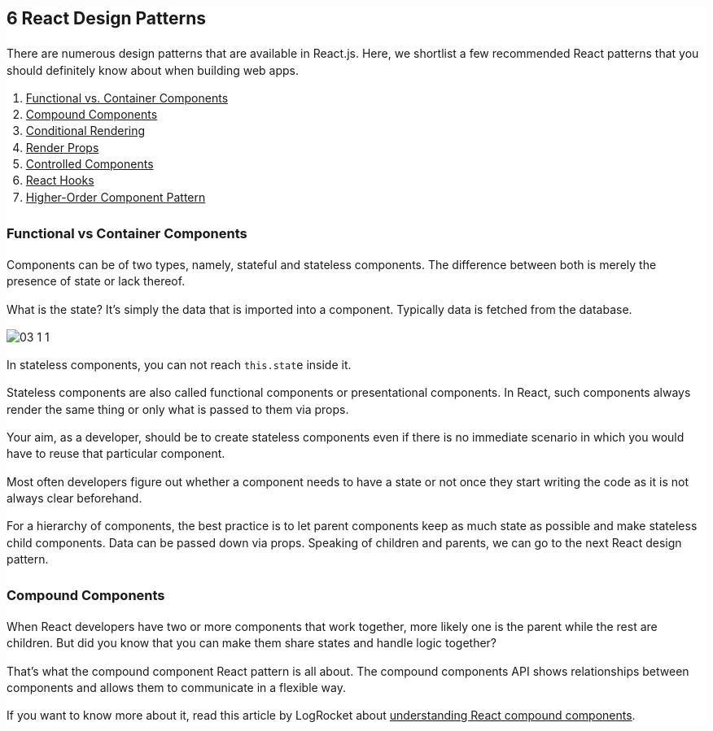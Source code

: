 ## 6 React Design Patterns

There are numerous design patterns that are available in React.js. Here, we shortlist a few recommended React patterns that you should definitely know about when building web apps. 

1. [Functional vs. Container Components](https://www.uxpin.com/studio/blog/react-design-patterns/#h-functional-vs-container-components)
2. [Compound Components](https://www.uxpin.com/studio/blog/react-design-patterns/#h-compound-components)
3. [Conditional Rendering](https://www.uxpin.com/studio/blog/react-design-patterns/#h-conditional-rendering)
4. [Render Props](https://www.uxpin.com/studio/blog/react-design-patterns/#h-render-props)
5. [Controlled Components](https://www.uxpin.com/studio/blog/react-design-patterns/#h-controlled-components)
6. [React Hooks](https://www.uxpin.com/studio/blog/react-design-patterns/#h-react-hooks)
7. [Higher-Order Component Pattern](https://www.uxpin.com/studio/blog/react-design-patterns/#h-higher-order-component-pattern)

### Functional vs Container Components

Components can be of two types, namely, stateful and stateless components. The difference between both is merely the presence of state or lack thereof. 

What is the state? It’s simply the data that is imported into a component. Typically data is fetched from the database.

![03 1 1](https://studio.uxpincdn.com/studio/wp-content/uploads/2020/12/03_1-1.png.webp)

In stateless components, you can not reach `this.stat`e inside it.

Stateless components are also called functional components or presentational components. In React, such components always render the same thing or only what is passed to them via props. 

Your aim, as a developer, should be to create stateless components even if there is no immediate scenario in which you would have to reuse that particular component. 

Most often developers figure out whether a component needs to have a state or not once they start writing the code as it is not always clear beforehand.

For a hierarchy of components, the best practice is to let parent components keep as much state as possible and make stateless child components. Data can be passed down via props. Speaking of children and parents, we can go to the next React design pattern.

### Compound Components

When React developers have two or more components that work together, more likely one is the parent while the rest are children. But did you know that you can make them share states and handle logic together?

That’s what the compound component React pattern is all about. The compound components API shows relationships between components and allows them to communicate in a flexible way.

If you want to know more about it, read this article by LogRocket about [understanding React compound components](https://blog.logrocket.com/understanding-react-compound-components/).
